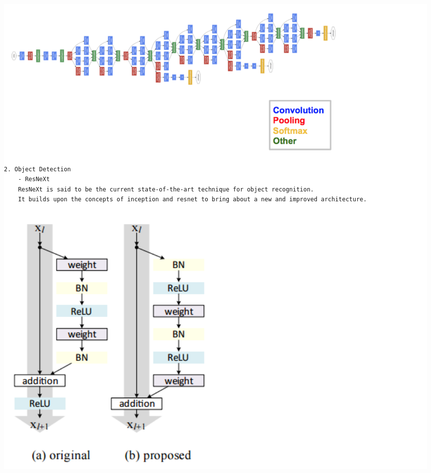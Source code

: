 <img src="../img/inceptionnet.png" width="80%" align="center">

    2. Object Detection
        - ResNeXt
        ResNeXt is said to be the current state-of-the-art technique for object recognition. 
        It builds upon the concepts of inception and resnet to bring about a new and improved architecture. 

<img src="../img/resnet.png" width="50%" align="center">